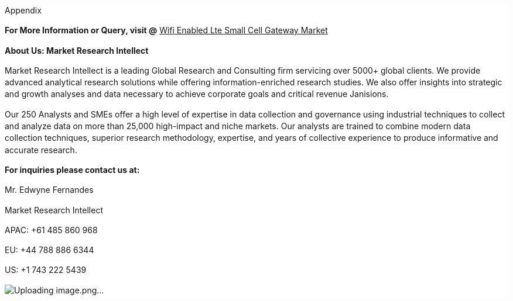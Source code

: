 Appendix</span></em></p><p><span class="font-[700]"><strong>For More Information or Query, visit&nbsp;@</strong>&nbsp;</span><span class="font-[700]"><a href="https://www.marketresearchintellect.com/product/wifi-enabled-lte-small-cell-gateway-market-size-forecast/?utm_source=Linkedin&utm_medium=815" target="_blank" data-tracking-control-name="article-ssr-frontend-pulse_little-text-block" data-tracking-will-navigate="" data-test-link="">Wifi Enabled Lte Small Cell Gateway Market</a></span></p><p><strong><span class="font-[700]">About Us: Market Research Intellect</span></strong></p><p><span class="">Market Research Intellect is a leading Global Research and Consulting firm servicing over 5000+ global clients. We provide advanced analytical research solutions while offering information-enriched research studies.&nbsp;</span>We also offer insights into strategic and growth analyses and data necessary to achieve corporate goals and critical revenue Janisions.</p><p><span class="">Our 250 Analysts and SMEs offer a high level of expertise in data collection and governance using industrial techniques to collect and analyze data on more than 25,000 high-impact and niche markets. Our analysts are trained to combine modern data collection techniques, superior research methodology, expertise, and years of collective experience to produce informative and accurate research.</span></p><p><strong>For inquiries please contact us at:</strong></p><p>Mr. Edwyne Fernandes</p><p>Market Research Intellect</p><p>APAC: +61 485 860 968</p><p>EU: +44 788 886 6344</p><p>US: +1 743 222 5439</p>
![Uploading image.png…]()
